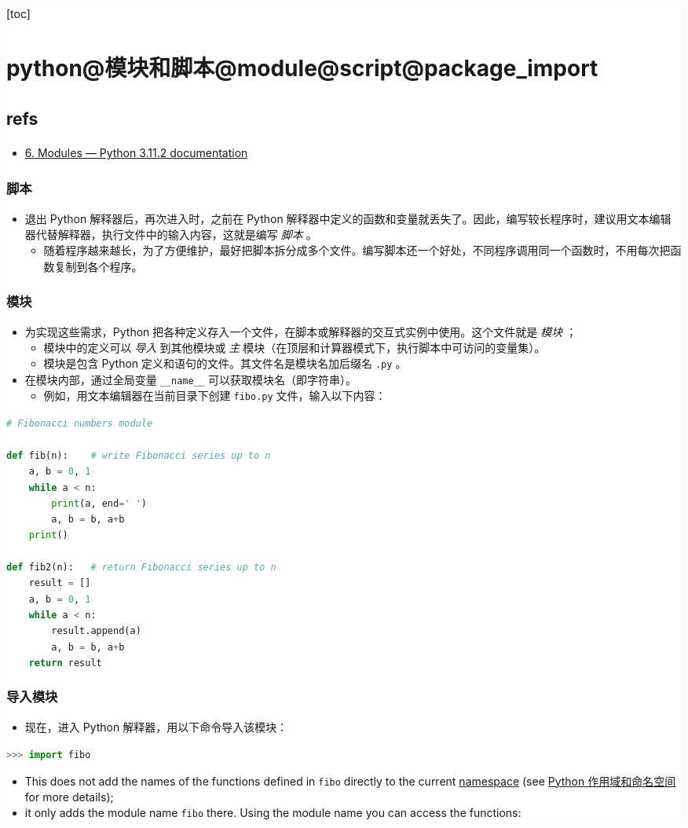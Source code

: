 [toc]

# python@模块和脚本@module@script@package_import

## refs

- [6. Modules — Python 3.11.2 documentation](https://docs.python.org/3/tutorial/modules.html)

### 脚本

- 退出 Python 解释器后，再次进入时，之前在 Python 解释器中定义的函数和变量就丢失了。因此，编写较长程序时，建议用文本编辑器代替解释器，执行文件中的输入内容，这就是编写 *脚本* 。
  - 随着程序越来越长，为了方便维护，最好把脚本拆分成多个文件。编写脚本还一个好处，不同程序调用同一个函数时，不用每次把函数复制到各个程序。

### 模块

- 为实现这些需求，Python 把各种定义存入一个文件，在脚本或解释器的交互式实例中使用。这个文件就是 *模块* ；
  - 模块中的定义可以 *导入* 到其他模块或 *主* 模块（在顶层和计算器模式下，执行脚本中可访问的变量集）。
  - 模块是包含 Python 定义和语句的文件。其文件名是模块名加后缀名 `.py` 。
- 在模块内部，通过全局变量 `__name__` 可以获取模块名（即字符串）。
  - 例如，用文本编辑器在当前目录下创建 `fibo.py` 文件，输入以下内容：

```python
# Fibonacci numbers module

def fib(n):    # write Fibonacci series up to n
    a, b = 0, 1
    while a < n:
        print(a, end=' ')
        a, b = b, a+b
    print()

def fib2(n):   # return Fibonacci series up to n
    result = []
    a, b = 0, 1
    while a < n:
        result.append(a)
        a, b = b, a+b
    return result
```

### 导入模块

- 现在，进入 Python 解释器，用以下命令导入该模块：

```python
>>> import fibo
```

- This does not add the names of the functions defined in `fibo` directly to the current [namespace](https://docs.python.org/zh-cn/3/glossary.html#term-namespace) (see [Python 作用域和命名空间](https://docs.python.org/zh-cn/3/tutorial/classes.html#tut-scopes) for more details); 
- it only adds the module name `fibo` there. Using the module name you can access the functions:
